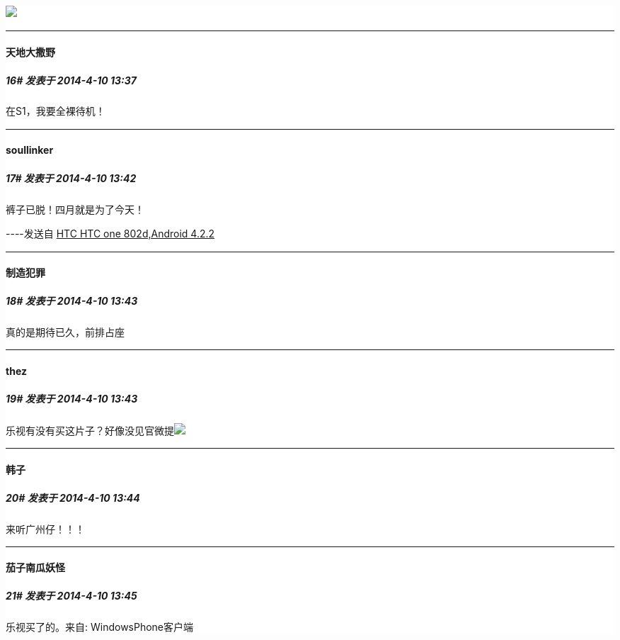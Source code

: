 
<img src="https://static.saraba1st.com/image/smiley/face/119.gif" referrerpolicy="no-referrer">


-----

####  天地大撒野  
##### 16#       发表于 2014-4-10 13:37


在S1，我要全裸待机！


-----

####  soullinker  
##### 17#       发表于 2014-4-10 13:42


裤子已脱！四月就是为了今天！


----发送自 [HTC HTC one 802d,Android 4.2.2](http://stage1.5j4m.com/?null)


-----

####  制造犯罪  
##### 18#       发表于 2014-4-10 13:43


真的是期待已久，前排占座


-----

####  thez  
##### 19#       发表于 2014-4-10 13:43


乐视有没有买这片子？好像没见官微提<img src="https://static.saraba1st.com/image/smiley/face/191.gif" referrerpolicy="no-referrer">


-----

####  韩子  
##### 20#       发表于 2014-4-10 13:44


来听广州仔！！！


-----

####  茄子南瓜妖怪  
##### 21#       发表于 2014-4-10 13:45


乐视买了的。来自: WindowsPhone客户端
